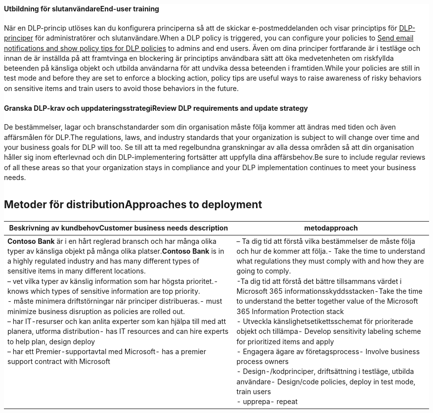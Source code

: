 #### <a name="end-user-training"></a><span data-ttu-id="3ec2a-240">Utbildning för slutanvändare</span><span class="sxs-lookup"><span data-stu-id="3ec2a-240">End-user training</span></span>

<span data-ttu-id="3ec2a-241">När en DLP-princip utlöses kan du konfigurera principerna så att de skickar e-postmeddelanden och visar principtips för [DLP-principer](use-notifications-and-policy-tips.md#send-email-notifications-and-show-policy-tips-for-dlp-policies) för administratörer och slutanvändare.</span><span class="sxs-lookup"><span data-stu-id="3ec2a-241">When a DLP policy is triggered, you can configure your policies to [Send email notifications and show policy tips for DLP policies](use-notifications-and-policy-tips.md#send-email-notifications-and-show-policy-tips-for-dlp-policies) to admins and end users.</span></span> <span data-ttu-id="3ec2a-242">Även om dina principer fortfarande är i testläge och innan de är inställda på att framtvinga en blockering är principtips användbara sätt att öka medvetenheten om riskfyllda beteenden på känsliga objekt och utbilda användarna för att undvika dessa beteenden i framtiden.</span><span class="sxs-lookup"><span data-stu-id="3ec2a-242">While your policies are still in test mode and before they are set to enforce a blocking action, policy tips are useful ways to raise awareness of risky behaviors on sensitive items and train users to avoid those behaviors in the future.</span></span>  

#### <a name="review-dlp-requirements-and-update-strategy"></a><span data-ttu-id="3ec2a-243">Granska DLP-krav och uppdateringsstrategi</span><span class="sxs-lookup"><span data-stu-id="3ec2a-243">Review DLP requirements and update strategy</span></span>

<span data-ttu-id="3ec2a-244">De bestämmelser, lagar och branschstandarder som din organisation måste följa kommer att ändras med tiden och även affärsmålen för DLP.</span><span class="sxs-lookup"><span data-stu-id="3ec2a-244">The regulations, laws, and industry standards that your organization is subject to will change over time and your business goals for DLP will too.</span></span> <span data-ttu-id="3ec2a-245">Se till att ta med regelbundna granskningar av alla dessa områden så att din organisation håller sig inom efterlevnad och din DLP-implementering fortsätter att uppfylla dina affärsbehov.</span><span class="sxs-lookup"><span data-stu-id="3ec2a-245">Be sure to include regular reviews of all these areas so that your organization stays in compliance and your DLP implementation continues to meet your business needs.</span></span>

## <a name="approaches-to-deployment"></a><span data-ttu-id="3ec2a-246">Metoder för distribution</span><span class="sxs-lookup"><span data-stu-id="3ec2a-246">Approaches to deployment</span></span>

|<span data-ttu-id="3ec2a-247">Beskrivning av kundbehov</span><span class="sxs-lookup"><span data-stu-id="3ec2a-247">Customer business needs description</span></span>  | <span data-ttu-id="3ec2a-248">metod</span><span class="sxs-lookup"><span data-stu-id="3ec2a-248">approach</span></span>  |
|---------|---------|
|<span data-ttu-id="3ec2a-249">**Contoso Bank** är i en hårt reglerad bransch och har många olika typer av känsliga objekt på många olika platser.</span><span class="sxs-lookup"><span data-stu-id="3ec2a-249">**Contoso Bank** is in a highly regulated industry and has  many different types of sensitive items in many different locations.</span></span> </br> <span data-ttu-id="3ec2a-250">– vet vilka typer av känslig information som har högsta prioritet.</span><span class="sxs-lookup"><span data-stu-id="3ec2a-250">- knows which types of sensitive information are top priority.</span></span> </br> <span data-ttu-id="3ec2a-251">- måste minimera driftstörningar när principer distribueras.</span><span class="sxs-lookup"><span data-stu-id="3ec2a-251">- must minimize business disruption as policies are rolled out.</span></span> </br> <span data-ttu-id="3ec2a-252">– har IT-resurser och kan anlita experter som kan hjälpa till med att planera, utforma distribution</span><span class="sxs-lookup"><span data-stu-id="3ec2a-252">-  has IT resources and can hire experts to help plan, design deploy</span></span> </br> <span data-ttu-id="3ec2a-253">– har ett Premier-supportavtal med Microsoft</span><span class="sxs-lookup"><span data-stu-id="3ec2a-253">- has a premier support contract with Microsoft</span></span>| <span data-ttu-id="3ec2a-254">– Ta dig tid att förstå vilka bestämmelser de måste följa och hur de kommer att följa.</span><span class="sxs-lookup"><span data-stu-id="3ec2a-254">- Take the time to understand what regulations they must comply with and how they are going to comply.</span></span> </br> <span data-ttu-id="3ec2a-255">-Ta dig tid att förstå det bättre tillsammans värdet i Microsoft 365 informationsskyddsstacken</span><span class="sxs-lookup"><span data-stu-id="3ec2a-255">-Take the time to understand the better together value of the Microsoft 365 Information Protection stack</span></span> </br> <span data-ttu-id="3ec2a-256">- Utveckla känslighetsetikettsschemat för prioriterade objekt och tillämpa</span><span class="sxs-lookup"><span data-stu-id="3ec2a-256">- Develop sensitivity labeling scheme for prioritized items and apply</span></span> </br> <span data-ttu-id="3ec2a-257">- Engagera ägare av företagsprocess</span><span class="sxs-lookup"><span data-stu-id="3ec2a-257">- Involve business process owners</span></span> </br><span data-ttu-id="3ec2a-258">- Design-/kodprinciper, driftsättning i testläge, utbilda användare</span><span class="sxs-lookup"><span data-stu-id="3ec2a-258">- Design/code policies, deploy in test mode, train users</span></span> </br><span data-ttu-id="3ec2a-259">- upprepa</span><span class="sxs-lookup"><span data-stu-id="3ec2a-259">- repeat</span></span>|